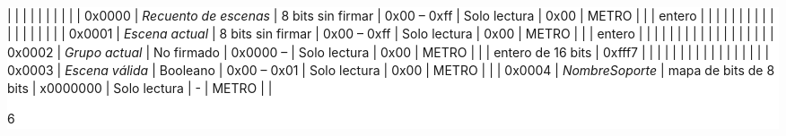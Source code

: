 |                   |                       |                        |             |              |                 |                 |   |
| 0x0000            | _Recuento de escenas_ | 8 bits sin firmar      | 0x00 – 0xff | Solo lectura | 0x00            | METRO           |   |
| entero            |                       |                        |             |              |                 |                 |   |
|                   |                       |                        |             |              |                 |                 |   |
| 0x0001            | _Escena actual_       | 8 bits sin firmar      | 0x00 – 0xff | Solo lectura | 0x00            | METRO           |   |
| entero            |                       |                        |             |              |                 |                 |   |
|                   |                       |                        |             |              |                 |                 |   |
| 0x0002            | _Grupo actual_        | No firmado             | 0x0000 –    | Solo lectura | 0x00            | METRO           |   |
| entero de 16 bits | 0xfff7                |                        |             |              |                 |                 |   |
|                   |                       |                        |             |              |                 |                 |   |
| 0x0003            | _Escena válida_       | Booleano               | 0x00 – 0x01 | Solo lectura | 0x00            | METRO           |   |
| 0x0004            | _NombreSoporte_       | mapa de bits de 8 bits | x0000000    | Solo lectura | -               | METRO           |   |

6
